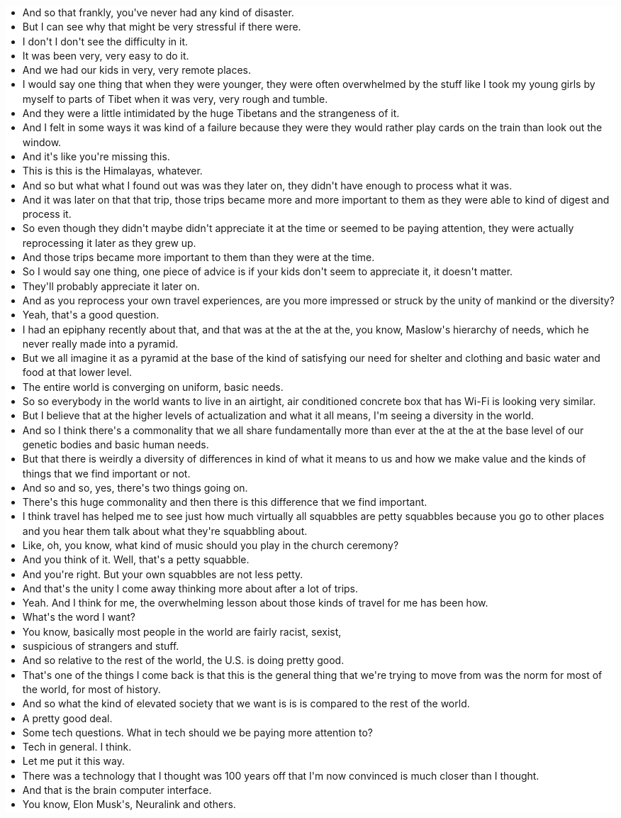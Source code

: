 *  And so that frankly, you've never had any kind of disaster.
*  But I can see why that might be very stressful if there were.
*  I don't I don't see the difficulty in it.
*  It was been very, very easy to do it.
*  And we had our kids in very, very remote places.
*  I would say one thing that when they were younger, they were often overwhelmed by the stuff like I took my young girls by myself to parts of Tibet when it was very, very rough and tumble.
*  And they were a little intimidated by the huge Tibetans and the strangeness of it.
*  And I felt in some ways it was kind of a failure because they were they would rather play cards on the train than look out the window.
*  And it's like you're missing this.
*  This is this is the Himalayas, whatever.
*  And so but what what I found out was was they later on, they didn't have enough to process what it was.
*  And it was later on that that trip, those trips became more and more important to them as they were able to kind of digest and process it.
*  So even though they didn't maybe didn't appreciate it at the time or seemed to be paying attention, they were actually reprocessing it later as they grew up.
*  And those trips became more important to them than they were at the time.
*  So I would say one thing, one piece of advice is if your kids don't seem to appreciate it, it doesn't matter.
*  They'll probably appreciate it later on.
*  And as you reprocess your own travel experiences, are you more impressed or struck by the unity of mankind or the diversity?
*  Yeah, that's a good question.
*  I had an epiphany recently about that, and that was at the at the at the, you know, Maslow's hierarchy of needs, which he never really made into a pyramid.
*  But we all imagine it as a pyramid at the base of the kind of satisfying our need for shelter and clothing and basic water and food at that lower level.
*  The entire world is converging on uniform, basic needs.
*  So so everybody in the world wants to live in an airtight, air conditioned concrete box that has Wi-Fi is looking very similar.
*  But I believe that at the higher levels of actualization and what it all means, I'm seeing a diversity in the world.
*  And so I think there's a commonality that we all share fundamentally more than ever at the at the at the base level of our genetic bodies and basic human needs.
*  But that there is weirdly a diversity of differences in kind of what it means to us and how we make value and the kinds of things that we find important or not.
*  And so and so, yes, there's two things going on.
*  There's this huge commonality and then there is this difference that we find important.
*  I think travel has helped me to see just how much virtually all squabbles are petty squabbles because you go to other places and you hear them talk about what they're squabbling about.
*  Like, oh, you know, what kind of music should you play in the church ceremony?
*  And you think of it. Well, that's a petty squabble.
*  And you're right. But your own squabbles are not less petty.
*  And that's the unity I come away thinking more about after a lot of trips.
*  Yeah. And I think for me, the overwhelming lesson about those kinds of travel for me has been how.
*  What's the word I want?
*  You know, basically most people in the world are fairly racist, sexist,
*  suspicious of strangers and stuff.
*  And so relative to the rest of the world, the U.S. is doing pretty good.
*  That's one of the things I come back is that this is the general thing that we're trying to move from was the norm for most of the world, for most of history.
*  And so what the kind of elevated society that we want is is is compared to the rest of the world.
*  A pretty good deal.
*  Some tech questions. What in tech should we be paying more attention to?
*  Tech in general. I think.
*  Let me put it this way.
*  There was a technology that I thought was 100 years off that I'm now convinced is much closer than I thought.
*  And that is the brain computer interface.
*  You know, Elon Musk's, Neuralink and others.